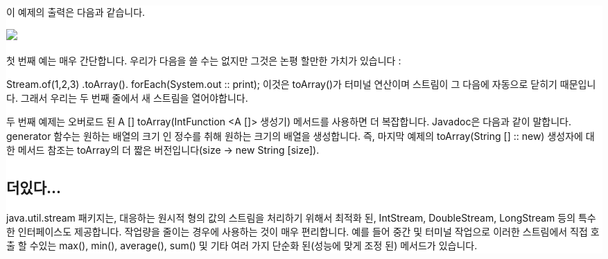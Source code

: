 이 예제의 출력은 다음과 같습니다.

![](https://www.packtpub.com/graphics/9781786461407/graphics/5d77faea-81d6-4497-9ac9-9dd4cc38b27a.png)

첫 번째 예는 매우 간단합니다. 우리가 다음을 쓸 수는 없지만 그것은 논평 할만한 가치가 있습니다 :

Stream.of(1,2,3) .toArray(). forEach(System.out :: print);
이것은 toArray()가 터미널 연산이며 스트림이 그 다음에 자동으로 닫히기 때문입니다. 그래서 우리는 두 번째 줄에서 새 스트림을 열어야합니다.

두 번째 예제는 오버로드 된 A [] toArray(IntFunction <A []> 생성기) 메서드를 사용하면 더 복잡합니다. Javadoc은 다음과 같이 말합니다. generator 함수는 원하는 배열의 크기 인 정수를 취해 원하는 크기의 배열을 생성합니다. 즉, 마지막 예제의 toArray(String [] :: new) 생성자에 대한 메서드 참조는 toArray의 더 짧은 버전입니다(size -> new String [size]).

## 더있다...

java.util.stream 패키지는, 대응하는 원시적 형의 값의 스트림을 처리하기 위해서 최적화 된, IntStream, DoubleStream, LongStream 등의 특수한 인터페이스도 제공합니다. 작업량을 줄이는 경우에 사용하는 것이 매우 편리합니다. 예를 들어 중간 및 터미널 작업으로 이러한 스트림에서 직접 호출 할 수있는 max(), min(), average(), sum() 및 기타 여러 가지 단순화 된(성능에 맞게 조정 된) 메서드가 있습니다.